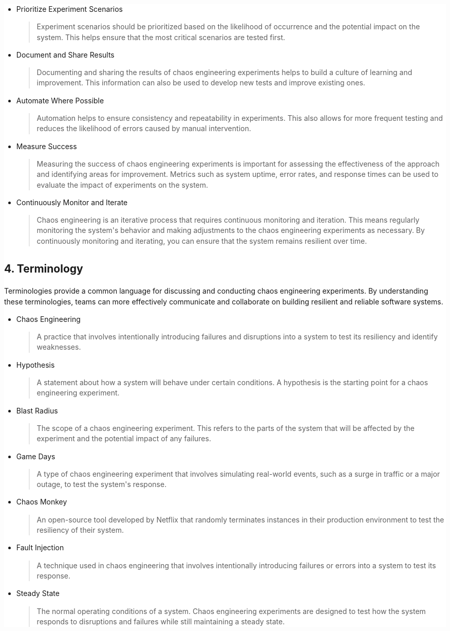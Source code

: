 - Prioritize Experiment Scenarios
  > Experiment scenarios should be prioritized based on the likelihood of occurrence and the potential impact on the system. This helps ensure that the most critical scenarios are tested first.

- Document and Share Results
  > Documenting and sharing the results of chaos engineering experiments helps to build a culture of learning and improvement. This information can also be used to develop new tests and improve existing ones.

- Automate Where Possible
  > Automation helps to ensure consistency and repeatability in experiments. This also allows for more frequent testing and reduces the likelihood of errors caused by manual intervention.

- Measure Success
  > Measuring the success of chaos engineering experiments is important for assessing the effectiveness of the approach and identifying areas for improvement. Metrics such as system uptime, error rates, and response times can be used to evaluate the impact of experiments on the system.

- Continuously Monitor and Iterate
  > Chaos engineering is an iterative process that requires continuous monitoring and iteration. This means regularly monitoring the system's behavior and making adjustments to the chaos engineering experiments as necessary. By continuously monitoring and iterating, you can ensure that the system remains resilient over time.

## 4. Terminology

Terminologies provide a common language for discussing and conducting chaos engineering experiments. By understanding these terminologies, teams can more effectively communicate and collaborate on building resilient and reliable software systems.

- Chaos Engineering
  > A practice that involves intentionally introducing failures and disruptions into a system to test its resiliency and identify weaknesses.

- Hypothesis
  > A statement about how a system will behave under certain conditions. A hypothesis is the starting point for a chaos engineering experiment.

- Blast Radius
  > The scope of a chaos engineering experiment. This refers to the parts of the system that will be affected by the experiment and the potential impact of any failures.

- Game Days
  > A type of chaos engineering experiment that involves simulating real-world events, such as a surge in traffic or a major outage, to test the system's response.

- Chaos Monkey
  > An open-source tool developed by Netflix that randomly terminates instances in their production environment to test the resiliency of their system.

- Fault Injection
  > A technique used in chaos engineering that involves intentionally introducing failures or errors into a system to test its response.

- Steady State
  > The normal operating conditions of a system. Chaos engineering experiments are designed to test how the system responds to disruptions and failures while still maintaining a steady state.

